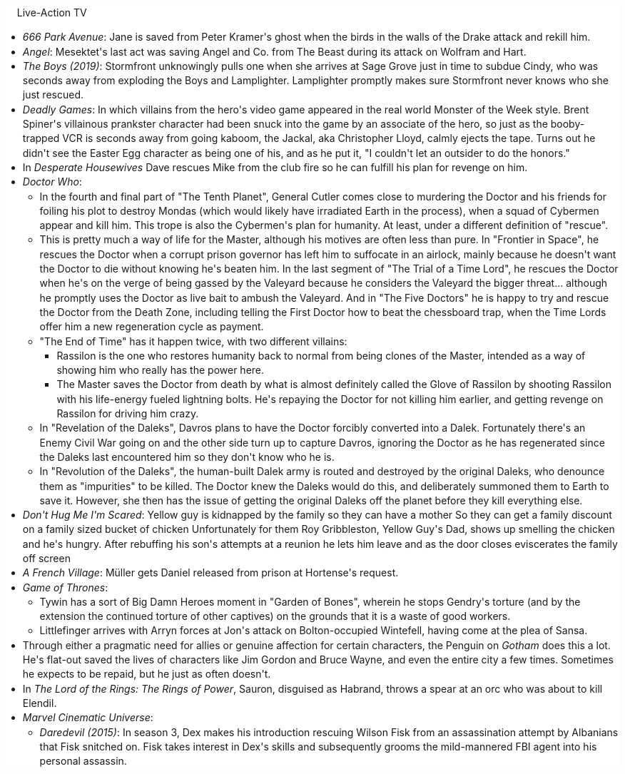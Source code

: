     Live-Action TV 

-   _666 Park Avenue_: Jane is saved from Peter Kramer's ghost when the birds in the walls of the Drake attack and rekill him.
-   _Angel_: Mesektet's last act was saving Angel and Co. from The Beast during its attack on Wolfram and Hart.
-   _The Boys (2019)_: Stormfront unknowingly pulls one when she arrives at Sage Grove just in time to subdue Cindy, who was seconds away from exploding the Boys and Lamplighter. Lamplighter promptly makes sure Stormfront never knows who she just rescued.
-   _Deadly Games_: In which villains from the hero's video game appeared in the real world Monster of the Week style. Brent Spiner's villainous prankster character had been snuck into the game by an associate of the hero, so just as the booby-trapped VCR is seconds away from going kaboom, the Jackal, aka Christopher Lloyd, calmly ejects the tape. Turns out he didn't see the Easter Egg character as being one of his, and as he put it, "I couldn't let an outsider to do the honors."
-   In _Desperate Housewives_ Dave rescues Mike from the club fire so he can fulfill his plan for revenge on him.
-   _Doctor Who_:
    -   In the fourth and final part of "The Tenth Planet", General Cutler comes close to murdering the Doctor and his friends for foiling his plot to destroy Mondas (which would likely have irradiated Earth in the process), when a squad of Cybermen appear and kill him. This trope is also the Cybermen's plan for humanity. At least, under a different definition of "rescue".
    -   This is pretty much a way of life for the Master, although his motives are often less than pure. In "Frontier in Space", he rescues the Doctor when a corrupt prison governor has left him to suffocate in an airlock, mainly because he doesn't want the Doctor to die without knowing he's beaten him. In the last segment of "The Trial of a Time Lord", he rescues the Doctor when he's on the verge of being gassed by the Valeyard because he considers the Valeyard the bigger threat... although he promptly uses the Doctor as live bait to ambush the Valeyard. And in "The Five Doctors" he is happy to try and rescue the Doctor from the Death Zone, including telling the First Doctor how to beat the chessboard trap, when the Time Lords offer him a new regeneration cycle as payment.
    -   "The End of Time" has it happen twice, with two different villains:
        -   Rassilon is the one who restores humanity back to normal from being clones of the Master, intended as a way of showing him who really has the power here.
        -   The Master saves the Doctor from death by what is almost definitely called the Glove of Rassilon by shooting Rassilon with his life-energy fueled lightning bolts. He's repaying the Doctor for not killing him earlier, and getting revenge on Rassilon for driving him crazy.
    -   In "Revelation of the Daleks", Davros plans to have the Doctor forcibly converted into a Dalek. Fortunately there's an Enemy Civil War going on and the other side turn up to capture Davros, ignoring the Doctor as he has regenerated since the Daleks last encountered him so they don't know who he is.
    -   In "Revolution of the Daleks", the human-built Dalek army is routed and destroyed by the original Daleks, who denounce them as "impurities" to be killed. The Doctor knew the Daleks would do this, and deliberately summoned them to Earth to save it. However, she then has the issue of getting the original Daleks off the planet before they kill everything else.
-   _Don't Hug Me I'm Scared_: Yellow guy is kidnapped by the family so they can have a mother So they can get a family discount on a family sized bucket of chicken Unfortunately for them Roy Gribbleston, Yellow Guy's Dad, shows up smelling the chicken and he's hungry. After rebuffing his son's attempts at a reunion he lets him leave and as the door closes eviscerates the family off screen
-   _A French Village_: Müller gets Daniel released from prison at Hortense's request.
-   _Game of Thrones_:
    -   Tywin has a sort of Big Damn Heroes moment in "Garden of Bones", wherein he stops Gendry's torture (and by the extension the continued torture of other captives) on the grounds that it is a waste of good workers.
    -   Littlefinger arrives with Arryn forces at Jon's attack on Bolton-occupied Wintefell, having come at the plea of Sansa.
-   Through either a pragmatic need for allies or genuine affection for certain characters, the Penguin on _Gotham_ does this a lot. He's flat-out saved the lives of characters like Jim Gordon and Bruce Wayne, and even the entire city a few times. Sometimes he expects to be repaid, but he just as often doesn't.
-   In _The Lord of the Rings: The Rings of Power_, Sauron, disguised as Habrand, throws a spear at an orc who was about to kill Elendil.
-   _Marvel Cinematic Universe_:
    -   _Daredevil (2015)_: In season 3, Dex makes his introduction rescuing Wilson Fisk from an assassination attempt by Albanians that Fisk snitched on. Fisk takes interest in Dex's skills and subsequently grooms the mild-mannered FBI agent into his personal assassin.